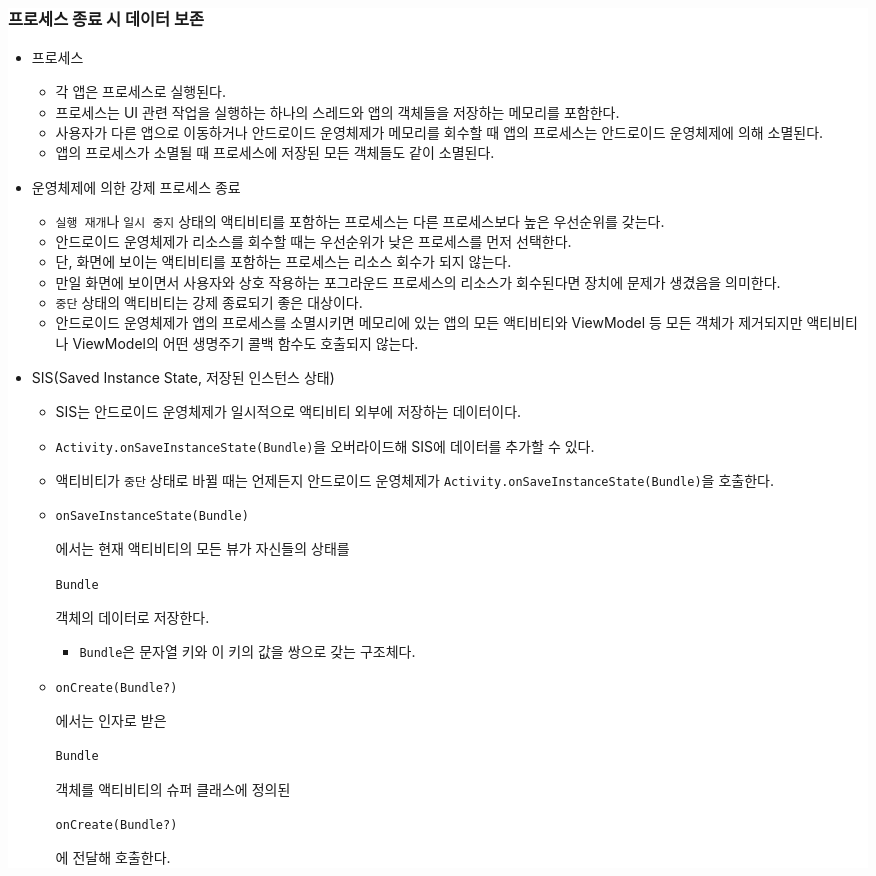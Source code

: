 ### 프로세스 종료 시 데이터 보존

- 프로세스

  - 각 앱은 프로세스로 실행된다.
  - 프로세스는 UI 관련 작업을 실행하는 하나의 스레드와 앱의 객체들을 저장하는 메모리를 포함한다.
  - 사용자가 다른 앱으로 이동하거나 안드로이드 운영체제가 메모리를 회수할 때 앱의 프로세스는 안드로이드 운영체제에 의해 소멸된다.
  - 앱의 프로세스가 소멸될 때 프로세스에 저장된 모든 객체들도 같이 소멸된다.

- 운영체제에 의한 강제 프로세스 종료

  - `실행 재개`나 `일시 중지` 상태의 액티비티를 포함하는 프로세스는 다른 프로세스보다 높은 우선순위를 갖는다.
  - 안드로이드 운영체제가 리소스를 회수할 때는 우선순위가 낮은 프로세스를 먼저 선택한다.
  - 단, 화면에 보이는 액티비티를 포함하는 프로세스는 리소스 회수가 되지 않는다.
  - 만일 화면에 보이면서 사용자와 상호 작용하는 포그라운드 프로세스의 리소스가 회수된다면 장치에 문제가 생겼음을 의미한다.
  - `중단` 상태의 액티비티는 강제 종료되기 좋은 대상이다.
  - 안드로이드 운영체제가 앱의 프로세스를 소멸시키면 메모리에 있는 앱의 모든 액티비티와 ViewModel 등 모든 객체가 제거되지만 액티비티나 ViewModel의 어떤 생명주기 콜백 함수도 호출되지 않는다.

- SIS(Saved Instance State, 저장된 인스턴스 상태)

  - SIS는 안드로이드 운영체제가 일시적으로 액티비티 외부에 저장하는 데이터이다.

  - `Activity.onSaveInstanceState(Bundle)`을 오버라이드해 SIS에 데이터를 추가할 수 있다.

  - 액티비티가 `중단` 상태로 바뀔 때는 언제든지 안드로이드 운영체제가 `Activity.onSaveInstanceState(Bundle)`을 호출한다.

  - ```
    onSaveInstanceState(Bundle)
    ```

    에서는 현재 액티비티의 모든 뷰가 자신들의 상태를 

    ```
    Bundle
    ```

     객체의 데이터로 저장한다.

    - `Bundle`은 문자열 키와 이 키의 값을 쌍으로 갖는 구조체다.

  - ```
    onCreate(Bundle?)
    ```

    에서는 인자로 받은 

    ```
    Bundle
    ```

     객체를 액티비티의 슈퍼 클래스에 정의된 

    ```
    onCreate(Bundle?)
    ```

    에 전달해 호출한다.
